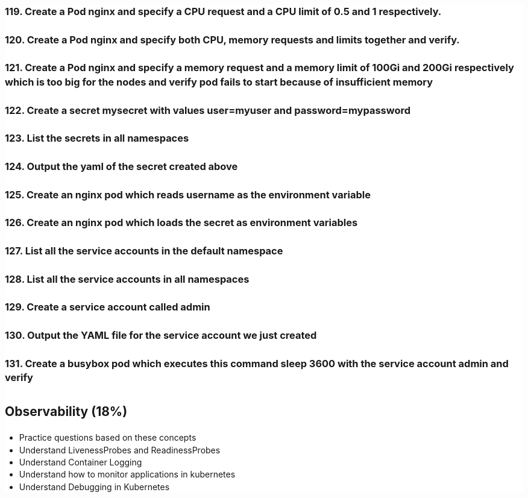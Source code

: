 
### 119. Create a Pod nginx and specify a CPU request and a CPU limit of 0.5 and 1 respectively.


### 120. Create a Pod nginx and specify both CPU, memory requests and limits together and verify.


### 121. Create a Pod nginx and specify a memory request and a memory limit of 100Gi and 200Gi respectively which is too big for the nodes and verify pod fails to start because of insufficient memory


### 122. Create a secret mysecret with values user=myuser and password=mypassword


### 123. List the secrets in all namespaces


### 124. Output the yaml of the secret created above


### 125. Create an nginx pod which reads username as the environment variable


### 126. Create an nginx pod which loads the secret as environment variables


### 127. List all the service accounts in the default namespace


### 128. List all the service accounts in all namespaces


### 129. Create a service account called admin


### 130. Output the YAML file for the service account we just created


### 131. Create a busybox pod which executes this command sleep 3600 with the service account admin and verify


## Observability (18%)
* Practice questions based on these concepts
* Understand LivenessProbes and ReadinessProbes
* Understand Container Logging
* Understand how to monitor applications in kubernetes
* Understand Debugging in Kubernetes
